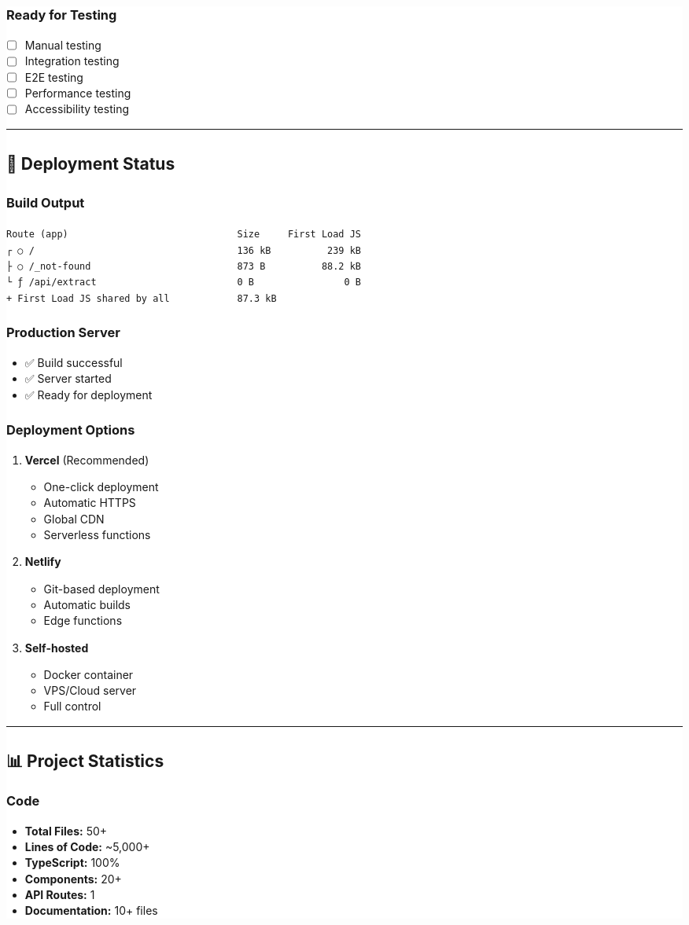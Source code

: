 ### Ready for Testing
- [ ] Manual testing
- [ ] Integration testing
- [ ] E2E testing
- [ ] Performance testing
- [ ] Accessibility testing

---

## 🚀 Deployment Status

### Build Output
```
Route (app)                              Size     First Load JS
┌ ○ /                                    136 kB          239 kB
├ ○ /_not-found                          873 B          88.2 kB
└ ƒ /api/extract                         0 B                0 B
+ First Load JS shared by all            87.3 kB
```

### Production Server
- ✅ Build successful
- ✅ Server started
- ✅ Ready for deployment

### Deployment Options
1. **Vercel** (Recommended)
   - One-click deployment
   - Automatic HTTPS
   - Global CDN
   - Serverless functions

2. **Netlify**
   - Git-based deployment
   - Automatic builds
   - Edge functions

3. **Self-hosted**
   - Docker container
   - VPS/Cloud server
   - Full control

---

## 📊 Project Statistics

### Code
- **Total Files:** 50+
- **Lines of Code:** ~5,000+
- **TypeScript:** 100%
- **Components:** 20+
- **API Routes:** 1
- **Documentation:** 10+ files
